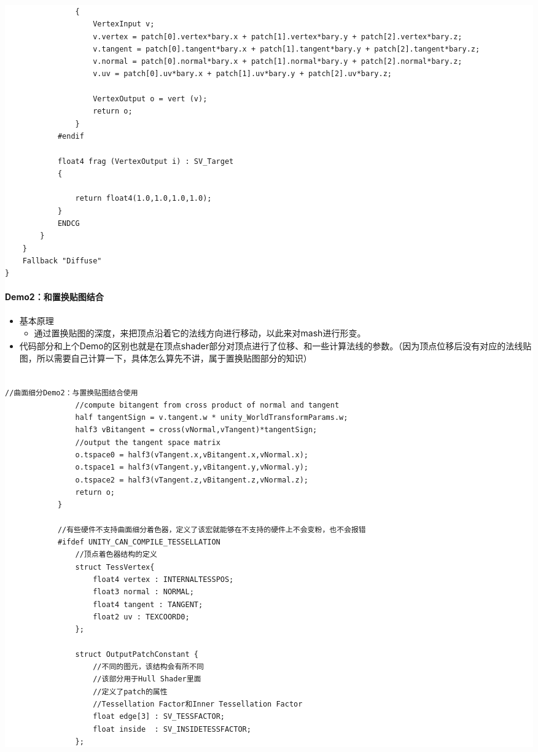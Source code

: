 ```HLSL
                {
                    VertexInput v;
                    v.vertex = patch[0].vertex*bary.x + patch[1].vertex*bary.y + patch[2].vertex*bary.z;
			        v.tangent = patch[0].tangent*bary.x + patch[1].tangent*bary.y + patch[2].tangent*bary.z;
			        v.normal = patch[0].normal*bary.x + patch[1].normal*bary.y + patch[2].normal*bary.z;
			        v.uv = patch[0].uv*bary.x + patch[1].uv*bary.y + patch[2].uv*bary.z;

                    VertexOutput o = vert (v);
                    return o;
                }
            #endif

            float4 frag (VertexOutput i) : SV_Target
            {

                return float4(1.0,1.0,1.0,1.0);
            }
            ENDCG
        }
    }
    Fallback "Diffuse"
}
```

#### Demo2：和置换贴图结合
* 基本原理
  * 通过置换贴图的深度，来把顶点沿着它的法线方向进行移动，以此来对mash进行形变。
* 代码部分和上个Demo的区别也就是在顶点shader部分对顶点进行了位移、和一些计算法线的参数。（因为顶点位移后没有对应的法线贴图，所以需要自己计算一下，具体怎么算先不讲，属于置换贴图部分的知识）

```HLSL

//曲面细分Demo2：与置换贴图结合使用
                //compute bitangent from cross product of normal and tangent
                half tangentSign = v.tangent.w * unity_WorldTransformParams.w;
                half3 vBitangent = cross(vNormal,vTangent)*tangentSign;
                //output the tangent space matrix
                o.tspace0 = half3(vTangent.x,vBitangent.x,vNormal.x);
                o.tspace1 = half3(vTangent.y,vBitangent.y,vNormal.y);
                o.tspace2 = half3(vTangent.z,vBitangent.z,vNormal.z);
                return o;
            }

            //有些硬件不支持曲面细分着色器，定义了该宏就能够在不支持的硬件上不会变粉，也不会报错
            #ifdef UNITY_CAN_COMPILE_TESSELLATION
                //顶点着色器结构的定义
                struct TessVertex{
                    float4 vertex : INTERNALTESSPOS;
                    float3 normal : NORMAL;
                    float4 tangent : TANGENT;
                    float2 uv : TEXCOORD0;
                };

                struct OutputPatchConstant { 
                    //不同的图元，该结构会有所不同
                    //该部分用于Hull Shader里面
                    //定义了patch的属性
                    //Tessellation Factor和Inner Tessellation Factor
                    float edge[3] : SV_TESSFACTOR;
                    float inside  : SV_INSIDETESSFACTOR;
                };
```